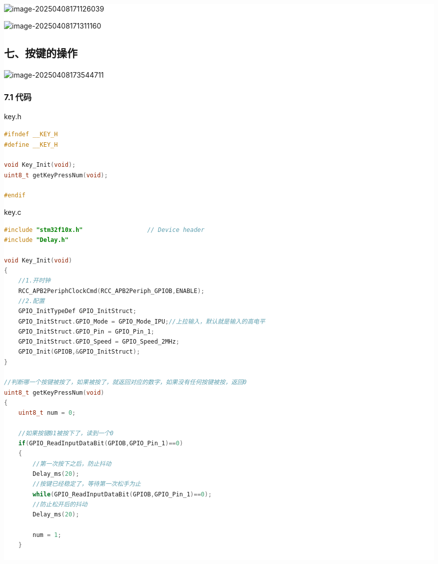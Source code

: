 
![image-20250408171126039](https://gitee.com/zhangshoudao/pic_bed/raw/master/img/202504081711264.png)

![image-20250408171311160](https://gitee.com/zhangshoudao/pic_bed/raw/master/img/202504081713295.png)





## 七、按键的操作

![image-20250408173544711](https://gitee.com/zhangshoudao/pic_bed/raw/master/img/202504081735091.png)

### 7.1 代码

key.h

````c
#ifndef __KEY_H
#define __KEY_H

void Key_Init(void);
uint8_t getKeyPressNum(void);

#endif


````



key.c

````c
#include "stm32f10x.h"                  // Device header
#include "Delay.h"

void Key_Init(void)
{
	//1.开时钟
	RCC_APB2PeriphClockCmd(RCC_APB2Periph_GPIOB,ENABLE);
	//2.配置
	GPIO_InitTypeDef GPIO_InitStruct;
	GPIO_InitStruct.GPIO_Mode = GPIO_Mode_IPU;//上拉输入，默认就是输入的高电平
	GPIO_InitStruct.GPIO_Pin = GPIO_Pin_1;
	GPIO_InitStruct.GPIO_Speed = GPIO_Speed_2MHz;
	GPIO_Init(GPIOB,&GPIO_InitStruct);
}

//判断哪一个按键被按了，如果被按了，就返回对应的数字，如果没有任何按键被按，返回0
uint8_t getKeyPressNum(void)
{
	uint8_t num = 0;
	
	//如果按键B1被按下了，读到一个0
	if(GPIO_ReadInputDataBit(GPIOB,GPIO_Pin_1)==0)
	{
		//第一次按下之后，防止抖动
		Delay_ms(20);
		//按键已经稳定了，等待第一次松手为止
		while(GPIO_ReadInputDataBit(GPIOB,GPIO_Pin_1)==0);
		//防止松开后的抖动
		Delay_ms(20);
		
		num = 1;
	}
	
````